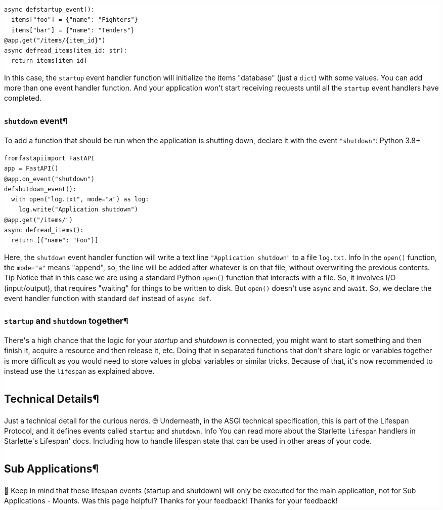 ```
async defstartup_event():
  items["foo"] = {"name": "Fighters"}
  items["bar"] = {"name": "Tenders"}
@app.get("/items/{item_id}")
async defread_items(item_id: str):
  return items[item_id]

```

In this case, the `startup` event handler function will initialize the items "database" (just a `dict`) with some values.
You can add more than one event handler function.
And your application won't start receiving requests until all the `startup` event handlers have completed.
### `shutdown` event¶
To add a function that should be run when the application is shutting down, declare it with the event `"shutdown"`:
Python 3.8+
```
fromfastapiimport FastAPI
app = FastAPI()
@app.on_event("shutdown")
defshutdown_event():
  with open("log.txt", mode="a") as log:
    log.write("Application shutdown")
@app.get("/items/")
async defread_items():
  return [{"name": "Foo"}]

```

Here, the `shutdown` event handler function will write a text line `"Application shutdown"` to a file `log.txt`.
Info
In the `open()` function, the `mode="a"` means "append", so, the line will be added after whatever is on that file, without overwriting the previous contents.
Tip
Notice that in this case we are using a standard Python `open()` function that interacts with a file.
So, it involves I/O (input/output), that requires "waiting" for things to be written to disk.
But `open()` doesn't use `async` and `await`.
So, we declare the event handler function with standard `def` instead of `async def`.
### `startup` and `shutdown` together¶
There's a high chance that the logic for your _startup_ and _shutdown_ is connected, you might want to start something and then finish it, acquire a resource and then release it, etc.
Doing that in separated functions that don't share logic or variables together is more difficult as you would need to store values in global variables or similar tricks.
Because of that, it's now recommended to instead use the `lifespan` as explained above.
## Technical Details¶
Just a technical detail for the curious nerds. 🤓
Underneath, in the ASGI technical specification, this is part of the Lifespan Protocol, and it defines events called `startup` and `shutdown`.
Info
You can read more about the Starlette `lifespan` handlers in Starlette's Lifespan' docs.
Including how to handle lifespan state that can be used in other areas of your code.
## Sub Applications¶
🚨 Keep in mind that these lifespan events (startup and shutdown) will only be executed for the main application, not for Sub Applications - Mounts.
Was this page helpful? 
Thanks for your feedback! 
Thanks for your feedback! 